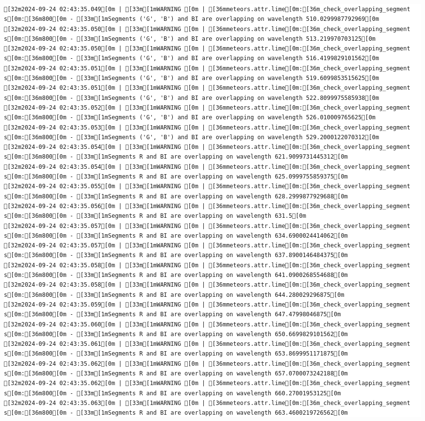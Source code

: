     [32m2024-09-24 02:43:35.049[0m | [33m[1mWARNING [0m | [36mmeteors.attr.lime[0m:[36m_check_overlapping_segments[0m:[36m800[0m - [33m[1mSegments ('G', 'B') and BI are overlapping on wavelength 510.0299987792969[0m
    [32m2024-09-24 02:43:35.050[0m | [33m[1mWARNING [0m | [36mmeteors.attr.lime[0m:[36m_check_overlapping_segments[0m:[36m800[0m - [33m[1mSegments ('G', 'B') and BI are overlapping on wavelength 513.219970703125[0m
    [32m2024-09-24 02:43:35.050[0m | [33m[1mWARNING [0m | [36mmeteors.attr.lime[0m:[36m_check_overlapping_segments[0m:[36m800[0m - [33m[1mSegments ('G', 'B') and BI are overlapping on wavelength 516.4199829101562[0m
    [32m2024-09-24 02:43:35.051[0m | [33m[1mWARNING [0m | [36mmeteors.attr.lime[0m:[36m_check_overlapping_segments[0m:[36m800[0m - [33m[1mSegments ('G', 'B') and BI are overlapping on wavelength 519.6099853515625[0m
    [32m2024-09-24 02:43:35.051[0m | [33m[1mWARNING [0m | [36mmeteors.attr.lime[0m:[36m_check_overlapping_segments[0m:[36m800[0m - [33m[1mSegments ('G', 'B') and BI are overlapping on wavelength 522.8099975585938[0m
    [32m2024-09-24 02:43:35.052[0m | [33m[1mWARNING [0m | [36mmeteors.attr.lime[0m:[36m_check_overlapping_segments[0m:[36m800[0m - [33m[1mSegments ('G', 'B') and BI are overlapping on wavelength 526.010009765625[0m
    [32m2024-09-24 02:43:35.053[0m | [33m[1mWARNING [0m | [36mmeteors.attr.lime[0m:[36m_check_overlapping_segments[0m:[36m800[0m - [33m[1mSegments ('G', 'B') and BI are overlapping on wavelength 529.2000122070312[0m
    [32m2024-09-24 02:43:35.054[0m | [33m[1mWARNING [0m | [36mmeteors.attr.lime[0m:[36m_check_overlapping_segments[0m:[36m800[0m - [33m[1mSegments R and BI are overlapping on wavelength 621.9099731445312[0m
    [32m2024-09-24 02:43:35.054[0m | [33m[1mWARNING [0m | [36mmeteors.attr.lime[0m:[36m_check_overlapping_segments[0m:[36m800[0m - [33m[1mSegments R and BI are overlapping on wavelength 625.0999755859375[0m
    [32m2024-09-24 02:43:35.055[0m | [33m[1mWARNING [0m | [36mmeteors.attr.lime[0m:[36m_check_overlapping_segments[0m:[36m800[0m - [33m[1mSegments R and BI are overlapping on wavelength 628.2999877929688[0m
    [32m2024-09-24 02:43:35.056[0m | [33m[1mWARNING [0m | [36mmeteors.attr.lime[0m:[36m_check_overlapping_segments[0m:[36m800[0m - [33m[1mSegments R and BI are overlapping on wavelength 631.5[0m
    [32m2024-09-24 02:43:35.057[0m | [33m[1mWARNING [0m | [36mmeteors.attr.lime[0m:[36m_check_overlapping_segments[0m:[36m800[0m - [33m[1mSegments R and BI are overlapping on wavelength 634.6900024414062[0m
    [32m2024-09-24 02:43:35.057[0m | [33m[1mWARNING [0m | [36mmeteors.attr.lime[0m:[36m_check_overlapping_segments[0m:[36m800[0m - [33m[1mSegments R and BI are overlapping on wavelength 637.8900146484375[0m
    [32m2024-09-24 02:43:35.058[0m | [33m[1mWARNING [0m | [36mmeteors.attr.lime[0m:[36m_check_overlapping_segments[0m:[36m800[0m - [33m[1mSegments R and BI are overlapping on wavelength 641.0900268554688[0m
    [32m2024-09-24 02:43:35.058[0m | [33m[1mWARNING [0m | [36mmeteors.attr.lime[0m:[36m_check_overlapping_segments[0m:[36m800[0m - [33m[1mSegments R and BI are overlapping on wavelength 644.280029296875[0m
    [32m2024-09-24 02:43:35.059[0m | [33m[1mWARNING [0m | [36mmeteors.attr.lime[0m:[36m_check_overlapping_segments[0m:[36m800[0m - [33m[1mSegments R and BI are overlapping on wavelength 647.47998046875[0m
    [32m2024-09-24 02:43:35.060[0m | [33m[1mWARNING [0m | [36mmeteors.attr.lime[0m:[36m_check_overlapping_segments[0m:[36m800[0m - [33m[1mSegments R and BI are overlapping on wavelength 650.6699829101562[0m
    [32m2024-09-24 02:43:35.061[0m | [33m[1mWARNING [0m | [36mmeteors.attr.lime[0m:[36m_check_overlapping_segments[0m:[36m800[0m - [33m[1mSegments R and BI are overlapping on wavelength 653.8699951171875[0m
    [32m2024-09-24 02:43:35.062[0m | [33m[1mWARNING [0m | [36mmeteors.attr.lime[0m:[36m_check_overlapping_segments[0m:[36m800[0m - [33m[1mSegments R and BI are overlapping on wavelength 657.0700073242188[0m
    [32m2024-09-24 02:43:35.062[0m | [33m[1mWARNING [0m | [36mmeteors.attr.lime[0m:[36m_check_overlapping_segments[0m:[36m800[0m - [33m[1mSegments R and BI are overlapping on wavelength 660.27001953125[0m
    [32m2024-09-24 02:43:35.063[0m | [33m[1mWARNING [0m | [36mmeteors.attr.lime[0m:[36m_check_overlapping_segments[0m:[36m800[0m - [33m[1mSegments R and BI are overlapping on wavelength 663.4600219726562[0m